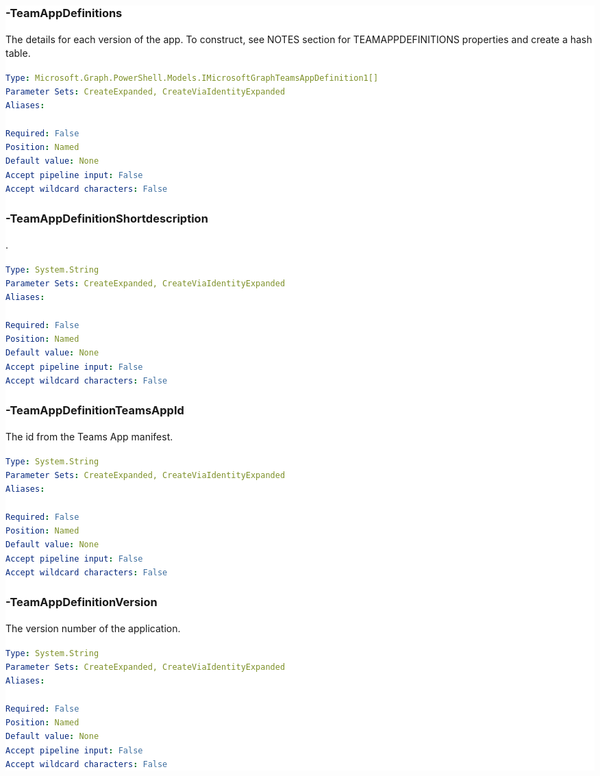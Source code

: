 ### -TeamAppDefinitions
The details for each version of the app.
To construct, see NOTES section for TEAMAPPDEFINITIONS properties and create a hash table.

```yaml
Type: Microsoft.Graph.PowerShell.Models.IMicrosoftGraphTeamsAppDefinition1[]
Parameter Sets: CreateExpanded, CreateViaIdentityExpanded
Aliases:

Required: False
Position: Named
Default value: None
Accept pipeline input: False
Accept wildcard characters: False
```

### -TeamAppDefinitionShortdescription
.

```yaml
Type: System.String
Parameter Sets: CreateExpanded, CreateViaIdentityExpanded
Aliases:

Required: False
Position: Named
Default value: None
Accept pipeline input: False
Accept wildcard characters: False
```

### -TeamAppDefinitionTeamsAppId
The id from the Teams App manifest.

```yaml
Type: System.String
Parameter Sets: CreateExpanded, CreateViaIdentityExpanded
Aliases:

Required: False
Position: Named
Default value: None
Accept pipeline input: False
Accept wildcard characters: False
```

### -TeamAppDefinitionVersion
The version number of the application.

```yaml
Type: System.String
Parameter Sets: CreateExpanded, CreateViaIdentityExpanded
Aliases:

Required: False
Position: Named
Default value: None
Accept pipeline input: False
Accept wildcard characters: False
```
